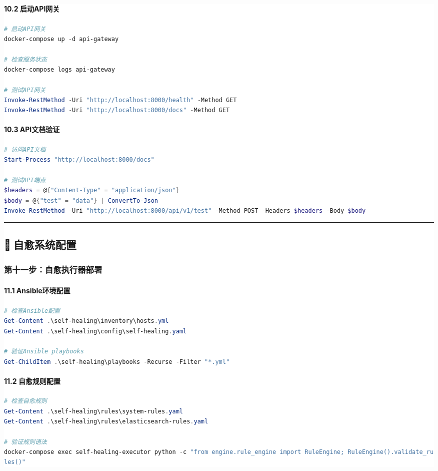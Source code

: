 #### 10.2 启动API网关

```powershell
# 启动API网关
docker-compose up -d api-gateway

# 检查服务状态
docker-compose logs api-gateway

# 测试API网关
Invoke-RestMethod -Uri "http://localhost:8000/health" -Method GET
Invoke-RestMethod -Uri "http://localhost:8000/docs" -Method GET
```

#### 10.3 API文档验证

```powershell
# 访问API文档
Start-Process "http://localhost:8000/docs"

# 测试API端点
$headers = @{"Content-Type" = "application/json"}
$body = @{"test" = "data"} | ConvertTo-Json
Invoke-RestMethod -Uri "http://localhost:8000/api/v1/test" -Method POST -Headers $headers -Body $body
```

---

## 🔄 自愈系统配置

### 第十一步：自愈执行器部署

#### 11.1 Ansible环境配置

```powershell
# 检查Ansible配置
Get-Content .\self-healing\inventory\hosts.yml
Get-Content .\self-healing\config\self-healing.yaml

# 验证Ansible playbooks
Get-ChildItem .\self-healing\playbooks -Recurse -Filter "*.yml"
```

#### 11.2 自愈规则配置

```powershell
# 检查自愈规则
Get-Content .\self-healing\rules\system-rules.yaml
Get-Content .\self-healing\rules\elasticsearch-rules.yaml

# 验证规则语法
docker-compose exec self-healing-executor python -c "from engine.rule_engine import RuleEngine; RuleEngine().validate_rules()"
```
